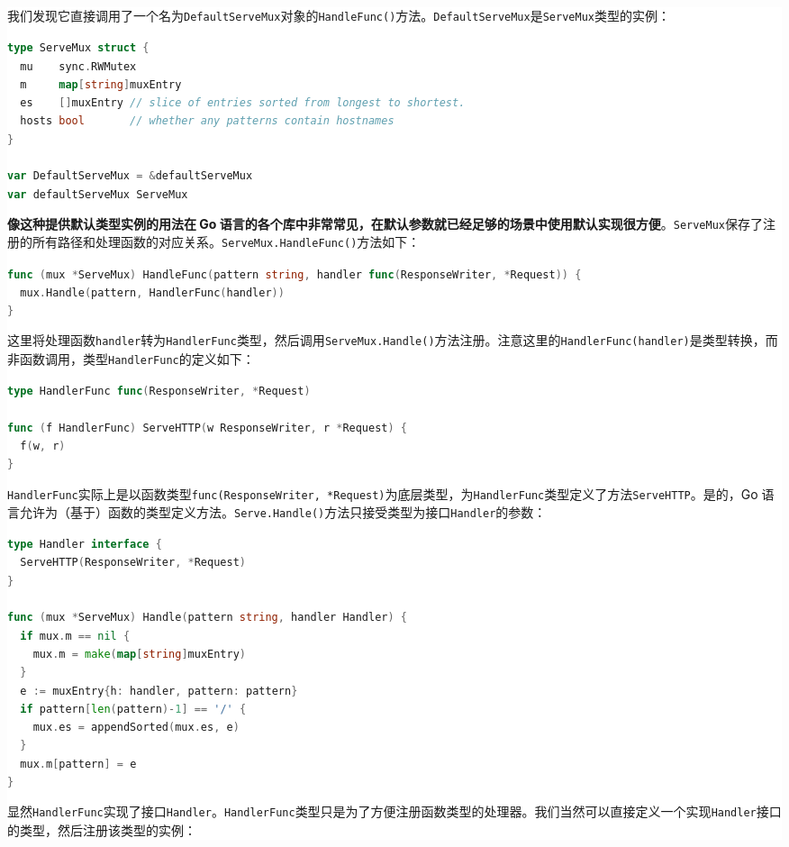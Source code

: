 我们发现它直接调用了一个名为`DefaultServeMux`对象的`HandleFunc()`方法。`DefaultServeMux`是`ServeMux`类型的实例：

```go
type ServeMux struct {
  mu    sync.RWMutex
  m     map[string]muxEntry
  es    []muxEntry // slice of entries sorted from longest to shortest.
  hosts bool       // whether any patterns contain hostnames
}

var DefaultServeMux = &defaultServeMux
var defaultServeMux ServeMux
```

**像这种提供默认类型实例的用法在 Go 语言的各个库中非常常见，在默认参数就已经足够的场景中使用默认实现很方便**。`ServeMux`保存了注册的所有路径和处理函数的对应关系。`ServeMux.HandleFunc()`方法如下：

```go
func (mux *ServeMux) HandleFunc(pattern string, handler func(ResponseWriter, *Request)) {
  mux.Handle(pattern, HandlerFunc(handler))
}
```

这里将处理函数`handler`转为`HandlerFunc`类型，然后调用`ServeMux.Handle()`方法注册。注意这里的`HandlerFunc(handler)`是类型转换，而非函数调用，类型`HandlerFunc`的定义如下：

```go
type HandlerFunc func(ResponseWriter, *Request)

func (f HandlerFunc) ServeHTTP(w ResponseWriter, r *Request) {
  f(w, r)
}
```

`HandlerFunc`实际上是以函数类型`func(ResponseWriter, *Request)`为底层类型，为`HandlerFunc`类型定义了方法`ServeHTTP`。是的，Go 语言允许为（基于）函数的类型定义方法。`Serve.Handle()`方法只接受类型为接口`Handler`的参数：

```go
type Handler interface {
  ServeHTTP(ResponseWriter, *Request)
}

func (mux *ServeMux) Handle(pattern string, handler Handler) {
  if mux.m == nil {
    mux.m = make(map[string]muxEntry)
  }
  e := muxEntry{h: handler, pattern: pattern}
  if pattern[len(pattern)-1] == '/' {
    mux.es = appendSorted(mux.es, e)
  }
  mux.m[pattern] = e
}
```

显然`HandlerFunc`实现了接口`Handler`。`HandlerFunc`类型只是为了方便注册函数类型的处理器。我们当然可以直接定义一个实现`Handler`接口的类型，然后注册该类型的实例：
